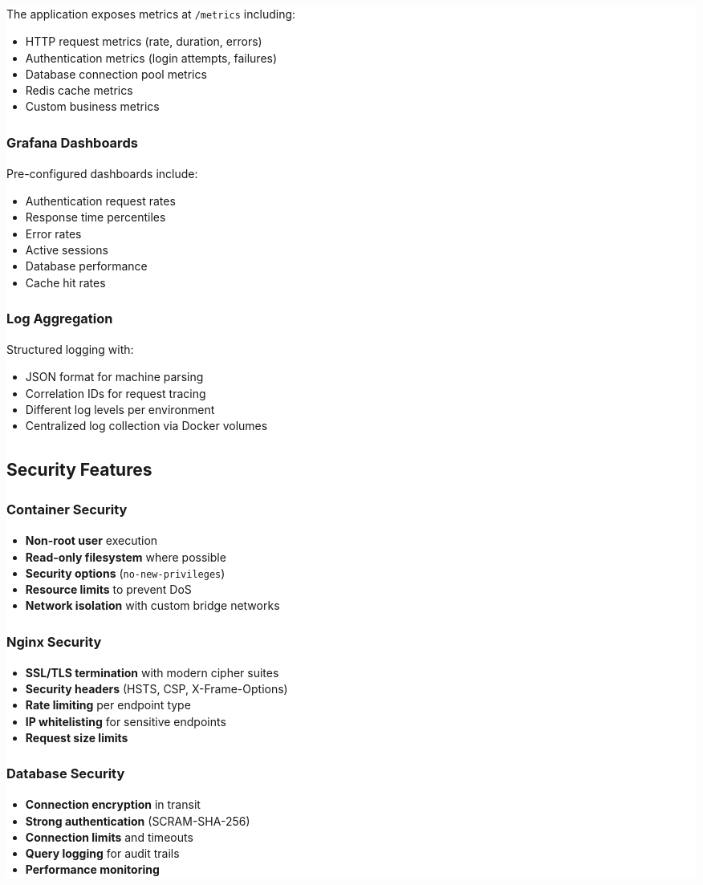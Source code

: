 The application exposes metrics at `/metrics` including:

- HTTP request metrics (rate, duration, errors)
- Authentication metrics (login attempts, failures)
- Database connection pool metrics
- Redis cache metrics
- Custom business metrics

### Grafana Dashboards

Pre-configured dashboards include:

- Authentication request rates
- Response time percentiles
- Error rates
- Active sessions
- Database performance
- Cache hit rates

### Log Aggregation

Structured logging with:

- JSON format for machine parsing
- Correlation IDs for request tracing
- Different log levels per environment
- Centralized log collection via Docker volumes

## Security Features

### Container Security

- **Non-root user** execution
- **Read-only filesystem** where possible
- **Security options** (`no-new-privileges`)
- **Resource limits** to prevent DoS
- **Network isolation** with custom bridge networks

### Nginx Security

- **SSL/TLS termination** with modern cipher suites
- **Security headers** (HSTS, CSP, X-Frame-Options)
- **Rate limiting** per endpoint type
- **IP whitelisting** for sensitive endpoints
- **Request size limits**

### Database Security

- **Connection encryption** in transit
- **Strong authentication** (SCRAM-SHA-256)
- **Connection limits** and timeouts
- **Query logging** for audit trails
- **Performance monitoring**
